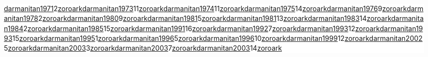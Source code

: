 <td><a href='https://limitlesstcg.com/decks/list/jp/29342'>darmanitan</a></td></tr><tr><td><a href='https://limitlesstcg.com/tournaments/jp/1971'>1971</a></td><td>2</td><td><a href='https://limitlesstcg.com/decks/list/jp/29276'>zoroark</a></td><td><a href='https://limitlesstcg.com/decks/list/jp/29276'>darmanitan</a></td></tr><tr><td><a href='https://limitlesstcg.com/tournaments/jp/1973'>1973</a></td><td>11</td><td><a href='https://limitlesstcg.com/decks/list/jp/29396'>zoroark</a></td><td><a href='https://limitlesstcg.com/decks/list/jp/29396'>darmanitan</a></td></tr><tr><td><a href='https://limitlesstcg.com/tournaments/jp/1974'>1974</a></td><td>11</td><td><a href='https://limitlesstcg.com/decks/list/jp/29412'>zoroark</a></td><td><a href='https://limitlesstcg.com/decks/list/jp/29412'>darmanitan</a></td></tr><tr><td><a href='https://limitlesstcg.com/tournaments/jp/1975'>1975</a></td><td>14</td><td><a href='https://limitlesstcg.com/decks/list/jp/29431'>zoroark</a></td><td><a href='https://limitlesstcg.com/decks/list/jp/29431'>darmanitan</a></td></tr><tr><td><a href='https://limitlesstcg.com/tournaments/jp/1976'>1976</a></td><td>9</td><td><a href='https://limitlesstcg.com/decks/list/jp/29442'>zoroark</a></td><td><a href='https://limitlesstcg.com/decks/list/jp/29442'>darmanitan</a></td></tr><tr><td><a href='https://limitlesstcg.com/tournaments/jp/1978'>1978</a></td><td>2</td><td><a href='https://limitlesstcg.com/decks/list/jp/29467'>zoroark</a></td><td><a href='https://limitlesstcg.com/decks/list/jp/29467'>darmanitan</a></td></tr><tr><td><a href='https://limitlesstcg.com/tournaments/jp/1980'>1980</a></td><td>9</td><td><a href='https://limitlesstcg.com/decks/list/jp/29506'>zoroark</a></td><td><a href='https://limitlesstcg.com/decks/list/jp/29506'>darmanitan</a></td></tr><tr><td><a href='https://limitlesstcg.com/tournaments/jp/1981'>1981</a></td><td>5</td><td><a href='https://limitlesstcg.com/decks/list/jp/29518'>zoroark</a></td><td><a href='https://limitlesstcg.com/decks/list/jp/29518'>darmanitan</a></td></tr><tr><td><a href='https://limitlesstcg.com/tournaments/jp/1981'>1981</a></td><td>13</td><td><a href='https://limitlesstcg.com/decks/list/jp/29526'>zoroark</a></td><td><a href='https://limitlesstcg.com/decks/list/jp/29526'>darmanitan</a></td></tr><tr><td><a href='https://limitlesstcg.com/tournaments/jp/1983'>1983</a></td><td>14</td><td><a href='https://limitlesstcg.com/decks/list/jp/29559'>zoroark</a></td><td><a href='https://limitlesstcg.com/decks/list/jp/29559'>darmanitan</a></td></tr><tr><td><a href='https://limitlesstcg.com/tournaments/jp/1984'>1984</a></td><td>2</td><td><a href='https://limitlesstcg.com/decks/list/jp/29563'>zoroark</a></td><td><a href='https://limitlesstcg.com/decks/list/jp/29563'>darmanitan</a></td></tr><tr><td><a href='https://limitlesstcg.com/tournaments/jp/1985'>1985</a></td><td>15</td><td><a href='https://limitlesstcg.com/decks/list/jp/29592'>zoroark</a></td><td><a href='https://limitlesstcg.com/decks/list/jp/29592'>darmanitan</a></td></tr><tr><td><a href='https://limitlesstcg.com/tournaments/jp/1991'>1991</a></td><td>16</td><td><a href='https://limitlesstcg.com/decks/list/jp/29688'>zoroark</a></td><td><a href='https://limitlesstcg.com/decks/list/jp/29688'>darmanitan</a></td></tr><tr><td><a href='https://limitlesstcg.com/tournaments/jp/1992'>1992</a></td><td>7</td><td><a href='https://limitlesstcg.com/decks/list/jp/29695'>zoroark</a></td><td><a href='https://limitlesstcg.com/decks/list/jp/29695'>darmanitan</a></td></tr><tr><td><a href='https://limitlesstcg.com/tournaments/jp/1993'>1993</a></td><td>12</td><td><a href='https://limitlesstcg.com/decks/list/jp/29716'>zoroark</a></td><td><a href='https://limitlesstcg.com/decks/list/jp/29716'>darmanitan</a></td></tr><tr><td><a href='https://limitlesstcg.com/tournaments/jp/1993'>1993</a></td><td>15</td><td><a href='https://limitlesstcg.com/decks/list/jp/29719'>zoroark</a></td><td><a href='https://limitlesstcg.com/decks/list/jp/29719'>darmanitan</a></td></tr><tr><td><a href='https://limitlesstcg.com/tournaments/jp/1995'>1995</a></td><td>1</td><td><a href='https://limitlesstcg.com/decks/list/jp/29737'>zoroark</a></td><td><a href='https://limitlesstcg.com/decks/list/jp/29737'>darmanitan</a></td></tr><tr><td><a href='https://limitlesstcg.com/tournaments/jp/1996'>1996</a></td><td>5</td><td><a href='https://limitlesstcg.com/decks/list/jp/29757'>zoroark</a></td><td><a href='https://limitlesstcg.com/decks/list/jp/29757'>darmanitan</a></td></tr><tr><td><a href='https://limitlesstcg.com/tournaments/jp/1996'>1996</a></td><td>10</td><td><a href='https://limitlesstcg.com/decks/list/jp/29762'>zoroark</a></td><td><a href='https://limitlesstcg.com/decks/list/jp/29762'>darmanitan</a></td></tr><tr><td><a href='https://limitlesstcg.com/tournaments/jp/1999'>1999</a></td><td>12</td><td><a href='https://limitlesstcg.com/decks/list/jp/29811'>zoroark</a></td><td><a href='https://limitlesstcg.com/decks/list/jp/29811'>darmanitan</a></td></tr><tr><td><a href='https://limitlesstcg.com/tournaments/jp/2002'>2002</a></td><td>5</td><td><a href='https://limitlesstcg.com/decks/list/jp/29852'>zoroark</a></td><td><a href='https://limitlesstcg.com/decks/list/jp/29852'>darmanitan</a></td></tr><tr><td><a href='https://limitlesstcg.com/tournaments/jp/2003'>2003</a></td><td>3</td><td><a href='https://limitlesstcg.com/decks/list/jp/29866'>zoroark</a></td><td><a href='https://limitlesstcg.com/decks/list/jp/29866'>darmanitan</a></td></tr><tr><td><a href='https://limitlesstcg.com/tournaments/jp/2003'>2003</a></td><td>7</td><td><a href='https://limitlesstcg.com/decks/list/jp/29870'>zoroark</a></td><td><a href='https://limitlesstcg.com/decks/list/jp/29870'>darmanitan</a></td></tr><tr><td><a href='https://limitlesstcg.com/tournaments/jp/2003'>2003</a></td><td>14</td><td><a href='https://limitlesstcg.com/decks/list/jp/29877'>zoroark</a></td><td>